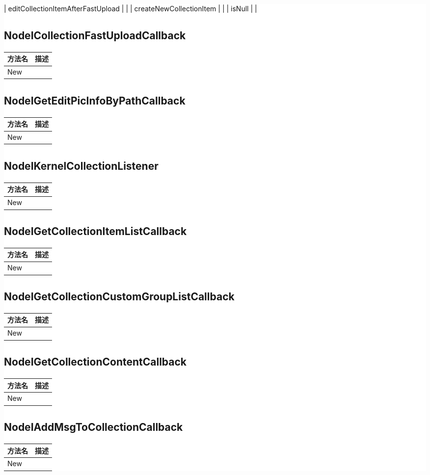 | editCollectionItemAfterFastUpload | |
| createNewCollectionItem | |
| isNull | |

## NodeICollectionFastUploadCallback

| 方法名 | 描述 |
|-------|-----|
| New | |

## NodeIGetEditPicInfoByPathCallback

| 方法名 | 描述 |
|-------|-----|
| New | |

## NodeIKernelCollectionListener

| 方法名 | 描述 |
|-------|-----|
| New | |

## NodeIGetCollectionItemListCallback

| 方法名 | 描述 |
|-------|-----|
| New | |

## NodeIGetCollectionCustomGroupListCallback

| 方法名 | 描述 |
|-------|-----|
| New | |

## NodeIGetCollectionContentCallback

| 方法名 | 描述 |
|-------|-----|
| New | |

## NodeIAddMsgToCollectionCallback

| 方法名 | 描述 |
|-------|-----|
| New | |
